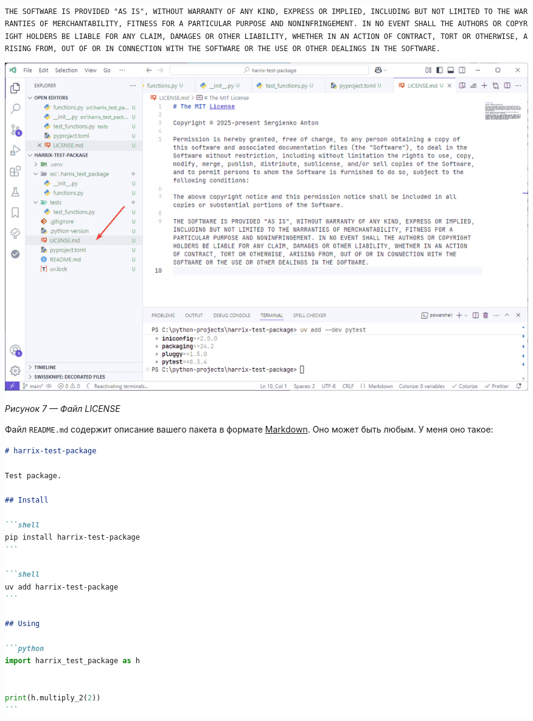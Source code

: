 ```markdown
THE SOFTWARE IS PROVIDED "AS IS", WITHOUT WARRANTY OF ANY KIND, EXPRESS OR IMPLIED, INCLUDING BUT NOT LIMITED TO THE WARRANTIES OF MERCHANTABILITY, FITNESS FOR A PARTICULAR PURPOSE AND NONINFRINGEMENT. IN NO EVENT SHALL THE AUTHORS OR COPYRIGHT HOLDERS BE LIABLE FOR ANY CLAIM, DAMAGES OR OTHER LIABILITY, WHETHER IN AN ACTION OF CONTRACT, TORT OR OTHERWISE, ARISING FROM, OUT OF OR IN CONNECTION WITH THE SOFTWARE OR THE USE OR OTHER DEALINGS IN THE SOFTWARE.
```

![Файл LICENSE](img/license.png)

_Рисунок 7 — Файл LICENSE_

Файл `README.md` содержит описание вашего пакета в формате [Markdown](https://ru.wikipedia.org/wiki/Markdown). Оно может быть любым. У меня оно такое:

````markdown
# harrix-test-package

Test package.

## Install

```shell
pip install harrix-test-package
```

```shell
uv add harrix-test-package
```

## Using

```python
import harrix_test_package as h


print(h.multiply_2(2))
```
````
